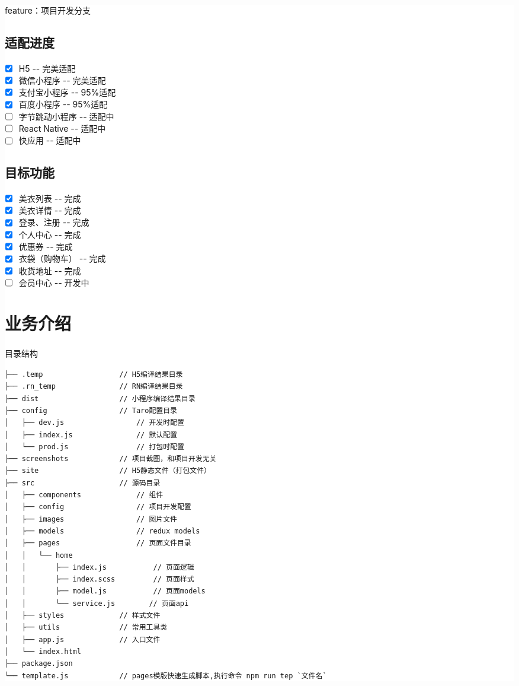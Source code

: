   feature：项目开发分支


## 适配进度

- [x] H5 -- 完美适配
- [x] 微信小程序 -- 完美适配
- [x] 支付宝小程序 -- 95%适配
- [x] 百度小程序 -- 95%适配
- [ ] 字节跳动小程序 -- 适配中
- [ ] React Native -- 适配中
- [ ] 快应用 -- 适配中

## 目标功能

- [x] 美衣列表 -- 完成
- [x] 美衣详情 -- 完成
- [x] 登录、注册 -- 完成
- [x] 个人中心 -- 完成
- [x] 优惠券 -- 完成
- [x] 衣袋（购物车） -- 完成
- [x] 收货地址 -- 完成
- [ ] 会员中心 -- 开发中

# 业务介绍

目录结构

    ├── .temp                  // H5编译结果目录
    ├── .rn_temp               // RN编译结果目录
    ├── dist                   // 小程序编译结果目录
    ├── config                 // Taro配置目录
    │   ├── dev.js                 // 开发时配置
    │   ├── index.js               // 默认配置
    │   └── prod.js                // 打包时配置
    ├── screenshots            // 项目截图，和项目开发无关
    ├── site                   // H5静态文件（打包文件）
    ├── src                    // 源码目录
    │   ├── components             // 组件
    │   ├── config                 // 项目开发配置
    │   ├── images                 // 图片文件
    │   ├── models                 // redux models
    │   ├── pages                  // 页面文件目录
    │   │   └── home
    │   │       ├── index.js           // 页面逻辑
    │   │       ├── index.scss         // 页面样式
    │   │       ├── model.js           // 页面models
    │   │       └── service.js        // 页面api
    │   ├── styles             // 样式文件
    │   ├── utils              // 常用工具类
    │   ├── app.js             // 入口文件
    │   └── index.html
    ├── package.json
    └── template.js            // pages模版快速生成脚本,执行命令 npm run tep `文件名`
